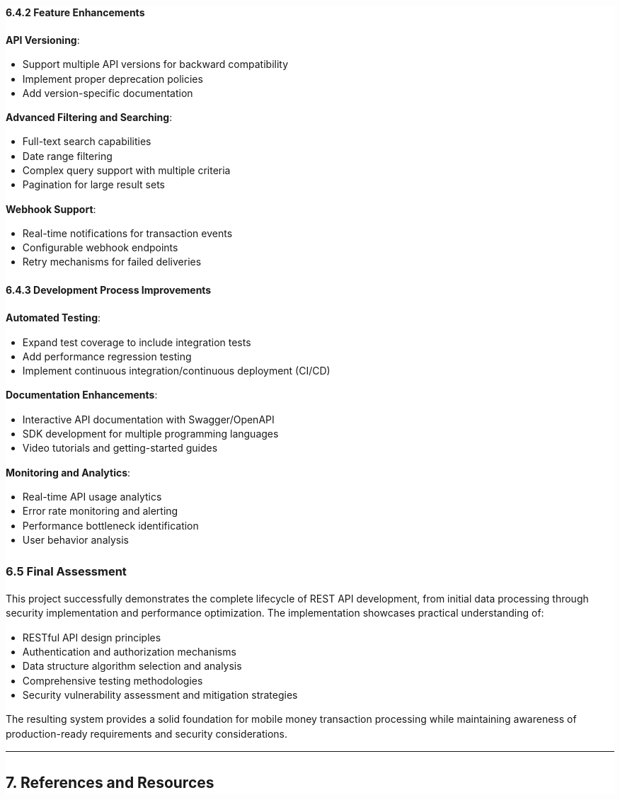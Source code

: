 #### 6.4.2 Feature Enhancements

**API Versioning**:
- Support multiple API versions for backward compatibility
- Implement proper deprecation policies
- Add version-specific documentation

**Advanced Filtering and Searching**:
- Full-text search capabilities
- Date range filtering
- Complex query support with multiple criteria
- Pagination for large result sets

**Webhook Support**:
- Real-time notifications for transaction events
- Configurable webhook endpoints
- Retry mechanisms for failed deliveries

#### 6.4.3 Development Process Improvements

**Automated Testing**:
- Expand test coverage to include integration tests
- Add performance regression testing
- Implement continuous integration/continuous deployment (CI/CD)

**Documentation Enhancements**:
- Interactive API documentation with Swagger/OpenAPI
- SDK development for multiple programming languages
- Video tutorials and getting-started guides

**Monitoring and Analytics**:
- Real-time API usage analytics
- Error rate monitoring and alerting
- Performance bottleneck identification
- User behavior analysis

### 6.5 Final Assessment

This project successfully demonstrates the complete lifecycle of REST API development, from initial data processing through security implementation and performance optimization. The implementation showcases practical understanding of:

- RESTful API design principles
- Authentication and authorization mechanisms
- Data structure algorithm selection and analysis
- Comprehensive testing methodologies
- Security vulnerability assessment and mitigation strategies

The resulting system provides a solid foundation for mobile money transaction processing while maintaining awareness of production-ready requirements and security considerations.

---

## 7. References and Resources
